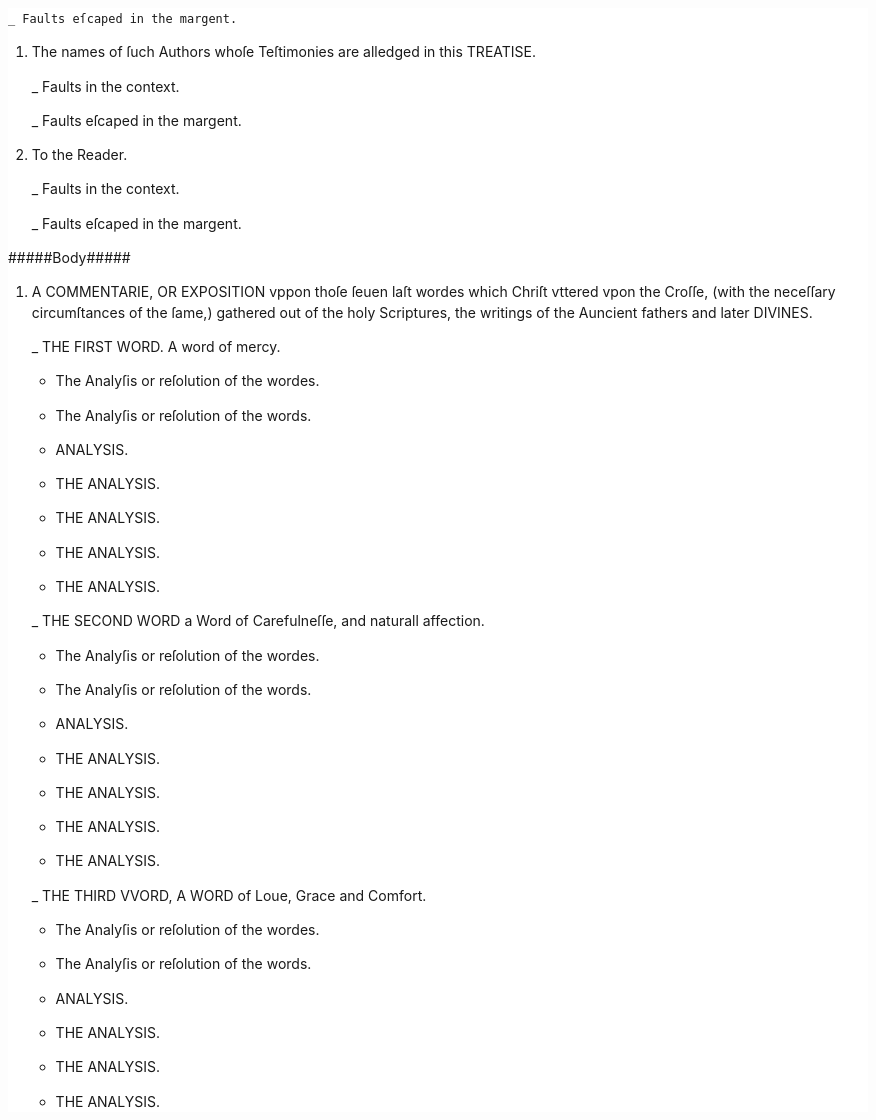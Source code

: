     _ Faults eſcaped in the margent.

1. The names of ſuch Authors whoſe Teſtimonies are alledged in this TREATISE.

    _ Faults in the context.

    _ Faults eſcaped in the margent.

1. To the Reader.

    _ Faults in the context.

    _ Faults eſcaped in the margent.

#####Body#####

1. A COMMENTARIE, OR EXPOSITION vppon thoſe ſeuen laſt wordes which Chriſt vttered vpon the Croſſe, (with the neceſſary circumſtances of the ſame,) gathered out of the holy Scriptures, the writings of the Auncient fathers and later DIVINES.

    _ THE FIRST WORD. A word of mercy.

      * The Analyſis or reſolution of the wordes.

      * The Analyſis or reſolution of the words.

      * ANALYSIS.

      * THE ANALYSIS.

      * THE ANALYSIS.

      * THE ANALYSIS.

      * THE ANALYSIS.

    _ THE SECOND WORD a Word of Carefulneſſe, and naturall affection.

      * The Analyſis or reſolution of the wordes.

      * The Analyſis or reſolution of the words.

      * ANALYSIS.

      * THE ANALYSIS.

      * THE ANALYSIS.

      * THE ANALYSIS.

      * THE ANALYSIS.

    _ THE THIRD VVORD, A WORD of Loue, Grace and Comfort.

      * The Analyſis or reſolution of the wordes.

      * The Analyſis or reſolution of the words.

      * ANALYSIS.

      * THE ANALYSIS.

      * THE ANALYSIS.

      * THE ANALYSIS.
